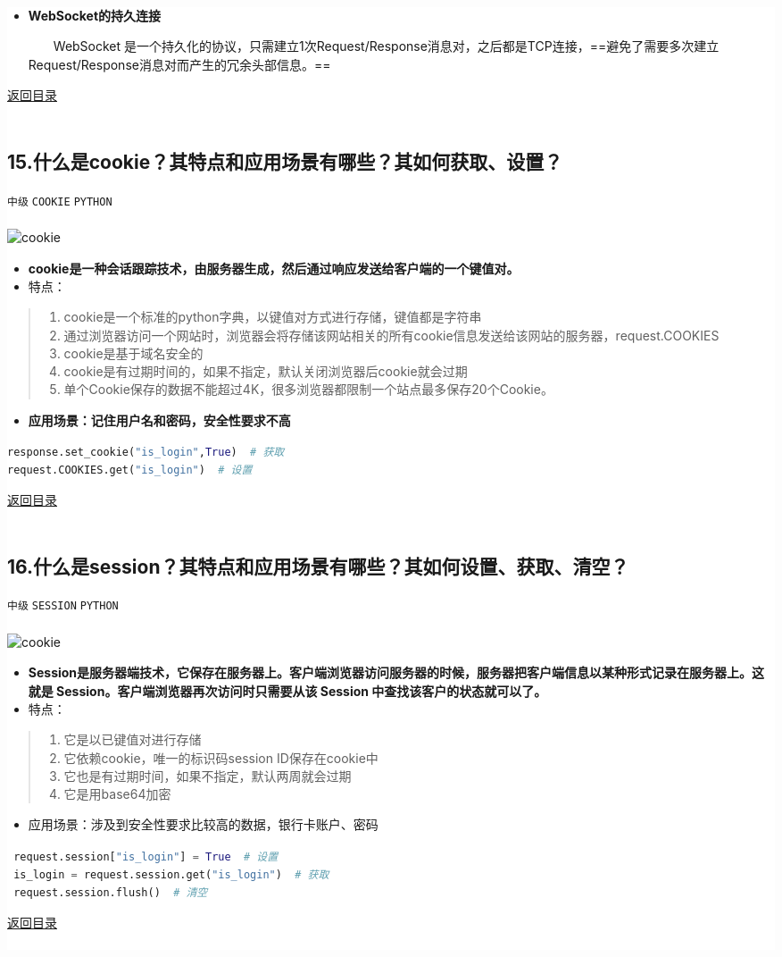 
- **WebSocket的持久连接**

  &#8195;&#8195;WebSocket 是一个持久化的协议，只需建立1次Request/Response消息对，之后都是TCP连接，==避免了需要多次建立Request/Response消息对而产生的冗余头部信息。==

[返回目录](#目录)
<br><br>


## 15.什么是cookie？其特点和应用场景有哪些？其如何获取、设置？
`中级` `COOKIE` `PYTHON`<br><br>
<img src="https://img-blog.csdnimg.cn/20190531164116532.png?x-oss-process=image/watermark,type_ZmFuZ3poZW5naGVpdGk,shadow_10,text_aHR0cHM6Ly9ibG9nLmNzZG4ubmV0L3dlaXhpbl80MTYyMjA0Mw==,size_16,color_FFFFFF,t_70" width="500" height="300" alt="cookie" align=center>

- **cookie是一种会话跟踪技术，由服务器生成，然后通过响应发送给客户端的一个键值对。**
- 特点：
> 1. cookie是一个标准的python字典，以键值对方式进行存储，键值都是字符串
> 2. 通过浏览器访问一个网站时，浏览器会将存储该网站相关的所有cookie信息发送给该网站的服务器，request.COOKIES
> 3. cookie是基于域名安全的
> 4. cookie是有过期时间的，如果不指定，默认关闭浏览器后cookie就会过期
> 5. 单个Cookie保存的数据不能超过4K，很多浏览器都限制一个站点最多保存20个Cookie。

- **应用场景：记住用户名和密码，安全性要求不高**

```python
response.set_cookie("is_login",True)  # 获取
request.COOKIES.get("is_login")  # 设置
```

[返回目录](#目录)
<br><br>


## 16.什么是session？其特点和应用场景有哪些？其如何设置、获取、清空？
`中级`  `SESSION` `PYTHON`<br><br>
<img src="https://img-blog.csdnimg.cn/20190531161316354.png?x-oss-process=image/watermark,type_ZmFuZ3poZW5naGVpdGk,shadow_10,text_aHR0cHM6Ly9ibG9nLmNzZG4ubmV0L3dlaXhpbl80MTYyMjA0Mw==,size_16,color_FFFFFF,t_70" width="500" height="330" alt="cookie" align=center>

- **Session是服务器端技术，它保存在服务器上。客户端浏览器访问服务器的时候，服务器把客户端信息以某种形式记录在服务器上。这就是 Session。客户端浏览器再次访问时只需要从该 Session 中查找该客户的状态就可以了。**
- 特点：
> 1. 它是以已键值对进行存储
> 2. 它依赖cookie，唯一的标识码session ID保存在cookie中
> 3. 它也是有过期时间，如果不指定，默认两周就会过期
> 4. 它是用base64加密

- 应用场景：涉及到安全性要求比较高的数据，银行卡账户、密码

```python
 request.session["is_login"] = True  # 设置
 is_login = request.session.get("is_login")  # 获取
 request.session.flush()  # 清空
```

[返回目录](#目录)
<br><br>
